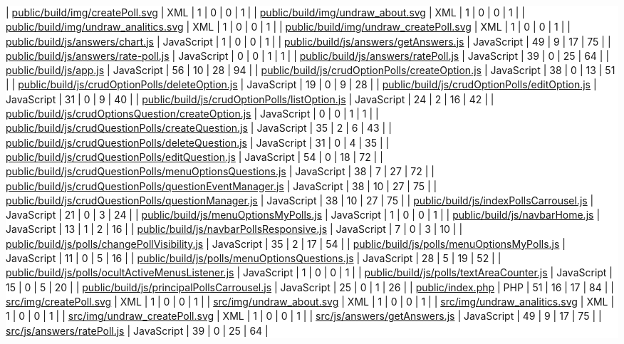 | [public/build/img/createPoll.svg](/public/build/img/createPoll.svg) | XML | 1 | 0 | 0 | 1 |
| [public/build/img/undraw_about.svg](/public/build/img/undraw_about.svg) | XML | 1 | 0 | 0 | 1 |
| [public/build/img/undraw_analitics.svg](/public/build/img/undraw_analitics.svg) | XML | 1 | 0 | 0 | 1 |
| [public/build/img/undraw_createPoll.svg](/public/build/img/undraw_createPoll.svg) | XML | 1 | 0 | 0 | 1 |
| [public/build/js/answers/chart.js](/public/build/js/answers/chart.js) | JavaScript | 1 | 0 | 0 | 1 |
| [public/build/js/answers/getAnswers.js](/public/build/js/answers/getAnswers.js) | JavaScript | 49 | 9 | 17 | 75 |
| [public/build/js/answers/rate-poll.js](/public/build/js/answers/rate-poll.js) | JavaScript | 0 | 0 | 1 | 1 |
| [public/build/js/answers/ratePoll.js](/public/build/js/answers/ratePoll.js) | JavaScript | 39 | 0 | 25 | 64 |
| [public/build/js/app.js](/public/build/js/app.js) | JavaScript | 56 | 10 | 28 | 94 |
| [public/build/js/crudOptionPolls/createOption.js](/public/build/js/crudOptionPolls/createOption.js) | JavaScript | 38 | 0 | 13 | 51 |
| [public/build/js/crudOptionPolls/deleteOption.js](/public/build/js/crudOptionPolls/deleteOption.js) | JavaScript | 19 | 0 | 9 | 28 |
| [public/build/js/crudOptionPolls/editOption.js](/public/build/js/crudOptionPolls/editOption.js) | JavaScript | 31 | 0 | 9 | 40 |
| [public/build/js/crudOptionPolls/listOption.js](/public/build/js/crudOptionPolls/listOption.js) | JavaScript | 24 | 2 | 16 | 42 |
| [public/build/js/crudOptionsQuestion/createOption.js](/public/build/js/crudOptionsQuestion/createOption.js) | JavaScript | 0 | 0 | 1 | 1 |
| [public/build/js/crudQuestionPolls/createQuestion.js](/public/build/js/crudQuestionPolls/createQuestion.js) | JavaScript | 35 | 2 | 6 | 43 |
| [public/build/js/crudQuestionPolls/deleteQuestion.js](/public/build/js/crudQuestionPolls/deleteQuestion.js) | JavaScript | 31 | 0 | 4 | 35 |
| [public/build/js/crudQuestionPolls/editQuestion.js](/public/build/js/crudQuestionPolls/editQuestion.js) | JavaScript | 54 | 0 | 18 | 72 |
| [public/build/js/crudQuestionPolls/menuOptionsQuestions.js](/public/build/js/crudQuestionPolls/menuOptionsQuestions.js) | JavaScript | 38 | 7 | 27 | 72 |
| [public/build/js/crudQuestionPolls/questionEventManager.js](/public/build/js/crudQuestionPolls/questionEventManager.js) | JavaScript | 38 | 10 | 27 | 75 |
| [public/build/js/crudQuestionPolls/questionManager.js](/public/build/js/crudQuestionPolls/questionManager.js) | JavaScript | 38 | 10 | 27 | 75 |
| [public/build/js/indexPollsCarrousel.js](/public/build/js/indexPollsCarrousel.js) | JavaScript | 21 | 0 | 3 | 24 |
| [public/build/js/menuOptionsMyPolls.js](/public/build/js/menuOptionsMyPolls.js) | JavaScript | 1 | 0 | 0 | 1 |
| [public/build/js/navbarHome.js](/public/build/js/navbarHome.js) | JavaScript | 13 | 1 | 2 | 16 |
| [public/build/js/navbarPollsResponsive.js](/public/build/js/navbarPollsResponsive.js) | JavaScript | 7 | 0 | 3 | 10 |
| [public/build/js/polls/changePollVisibility.js](/public/build/js/polls/changePollVisibility.js) | JavaScript | 35 | 2 | 17 | 54 |
| [public/build/js/polls/menuOptionsMyPolls.js](/public/build/js/polls/menuOptionsMyPolls.js) | JavaScript | 11 | 0 | 5 | 16 |
| [public/build/js/polls/menuOptionsQuestions.js](/public/build/js/polls/menuOptionsQuestions.js) | JavaScript | 28 | 5 | 19 | 52 |
| [public/build/js/polls/ocultActiveMenusListener.js](/public/build/js/polls/ocultActiveMenusListener.js) | JavaScript | 1 | 0 | 0 | 1 |
| [public/build/js/polls/textAreaCounter.js](/public/build/js/polls/textAreaCounter.js) | JavaScript | 15 | 0 | 5 | 20 |
| [public/build/js/principalPollsCarrousel.js](/public/build/js/principalPollsCarrousel.js) | JavaScript | 25 | 0 | 1 | 26 |
| [public/index.php](/public/index.php) | PHP | 51 | 16 | 17 | 84 |
| [src/img/createPoll.svg](/src/img/createPoll.svg) | XML | 1 | 0 | 0 | 1 |
| [src/img/undraw_about.svg](/src/img/undraw_about.svg) | XML | 1 | 0 | 0 | 1 |
| [src/img/undraw_analitics.svg](/src/img/undraw_analitics.svg) | XML | 1 | 0 | 0 | 1 |
| [src/img/undraw_createPoll.svg](/src/img/undraw_createPoll.svg) | XML | 1 | 0 | 0 | 1 |
| [src/js/answers/getAnswers.js](/src/js/answers/getAnswers.js) | JavaScript | 49 | 9 | 17 | 75 |
| [src/js/answers/ratePoll.js](/src/js/answers/ratePoll.js) | JavaScript | 39 | 0 | 25 | 64 |